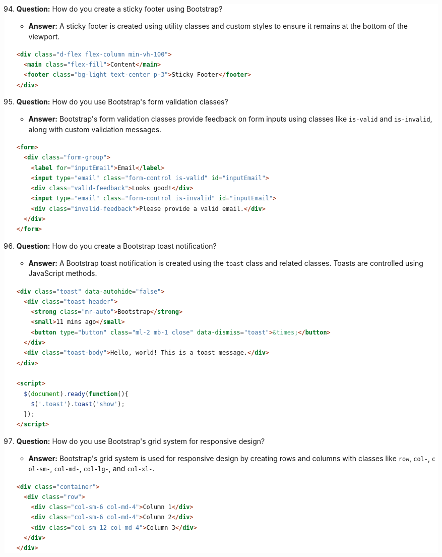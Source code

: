 94. **Question:** How do you create a sticky footer using Bootstrap?
    - **Answer:** A sticky footer is created using utility classes and custom styles to ensure it remains at the bottom of the viewport.
    ```html
    <div class="d-flex flex-column min-vh-100">
      <main class="flex-fill">Content</main>
      <footer class="bg-light text-center p-3">Sticky Footer</footer>
    </div>
    ```

95. **Question:** How do you use Bootstrap's form validation classes?
    - **Answer:** Bootstrap's form validation classes provide feedback on form inputs using classes like `is-valid` and `is-invalid`, along with custom validation messages.
    ```html
    <form>
      <div class="form-group">
        <label for="inputEmail">Email</label>
        <input type="email" class="form-control is-valid" id="inputEmail">
        <div class="valid-feedback">Looks good!</div>
        <input type="email" class="form-control is-invalid" id="inputEmail">
        <div class="invalid-feedback">Please provide a valid email.</div>
      </div>
    </form>
    ```

96. **Question:** How do you create a Bootstrap toast notification?
    - **Answer:** A Bootstrap toast notification is created using the `toast` class and related classes. Toasts are controlled using JavaScript methods.
    ```html
    <div class="toast" data-autohide="false">
      <div class="toast-header">
        <strong class="mr-auto">Bootstrap</strong>
        <small>11 mins ago</small>
        <button type="button" class="ml-2 mb-1 close" data-dismiss="toast">&times;</button>
      </div>
      <div class="toast-body">Hello, world! This is a toast message.</div>
    </div>

    <script>
      $(document).ready(function(){
        $('.toast').toast('show');
      });
    </script>
    ```

97. **Question:** How do you use Bootstrap's grid system for responsive design?
    - **Answer:** Bootstrap's grid system is used for responsive design by creating rows and columns with classes like `row`, `col-`, `col-sm-`, `col-md-`, `col-lg-`, and `col-xl-`.
    ```html
    <div class="container">
      <div class="row">
        <div class="col-sm-6 col-md-4">Column 1</div>
        <div class="col-sm-6 col-md-4">Column 2</div>
        <div class="col-sm-12 col-md-4">Column 3</div>
      </div>
    </div>
    ```
